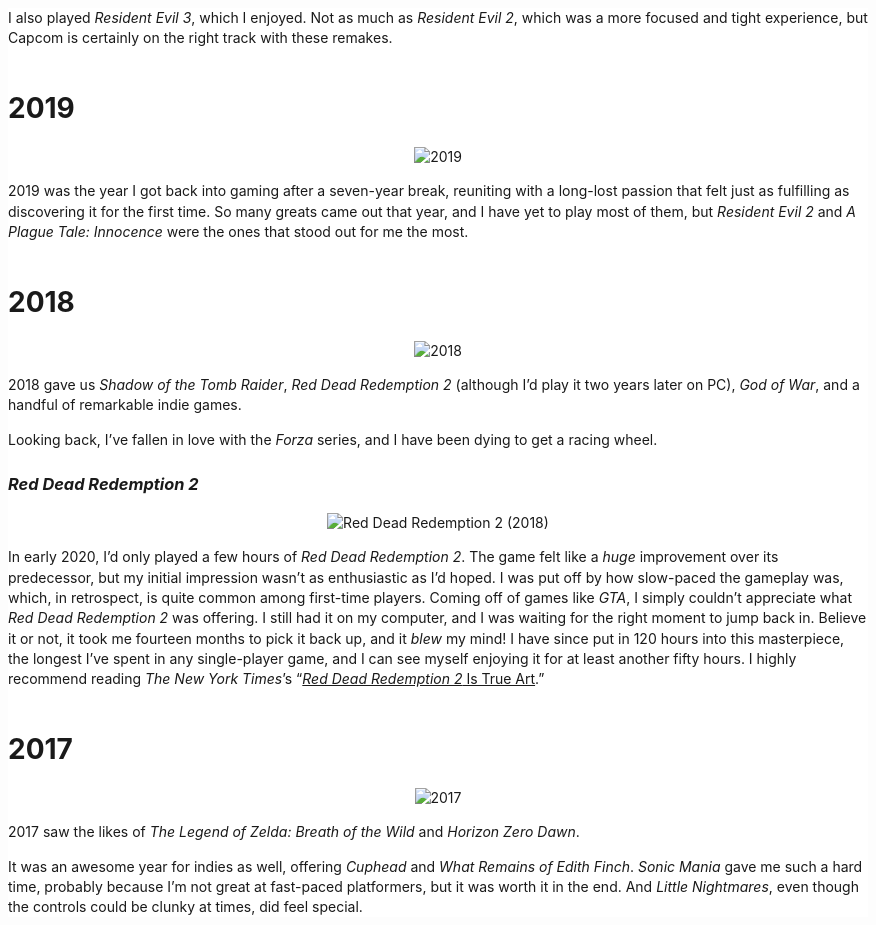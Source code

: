 I also played *Resident Evil 3*, which I enjoyed. Not as much as *Resident Evil 2*, which was a more focused and tight experience, but Capcom is certainly on the right track with these remakes.

# 2019
<p align="center">
  <img src="https://user-images.githubusercontent.com/63400670/135319254-74593d94-bbe8-41b8-a7e6-b7bf2cbdd799.jpg" alt="2019"/>
</p>

2019 was the year I got back into gaming after a seven-year break, reuniting with a long-lost passion that felt just as fulfilling as discovering it for the first time. So many greats came out that year, and I have yet to play most of them, but *Resident Evil 2* and *A Plague Tale: Innocence* were the ones that stood out for me the most.

# 2018
<p align="center">
  <img src="https://user-images.githubusercontent.com/63400670/135319618-a96df816-a342-4666-ac73-2f4b3383bff6.jpg" alt="2018"/>
</p>

2018 gave us *Shadow of the Tomb Raider*, *Red Dead Redemption 2* (although I’d play it two years later on PC), *God of War*, and a handful of remarkable indie games.

Looking back, I’ve fallen in love with the *Forza* series, and I have been dying to get a racing wheel.

### *Red Dead Redemption 2*
<p align="center">
  <img src="https://user-images.githubusercontent.com/63400670/135465912-8a2c03fe-553c-46c0-9b17-bbb8d9ca0248.png" alt="Red Dead Redemption 2 (2018)"/>
</p>

In early 2020, I’d only played a few hours of *Red Dead Redemption 2*. The game felt like a *huge* improvement over its predecessor, but my initial impression wasn’t as enthusiastic as I’d hoped. I was put off by how slow-paced the gameplay was, which, in retrospect, is quite common among first-time players. Coming off of games like *GTA*, I simply couldn’t appreciate what *Red Dead Redemption 2* was offering. I still had it on my computer, and I was waiting for the right moment to jump back in. Believe it or not, it took me fourteen months to pick it back up, and it *blew* my mind! I have since put in 120 hours into this masterpiece, the longest I’ve spent in any single-player game, and I can see myself enjoying it for at least another fifty hours. I highly recommend reading *The New York Times*’s “[*Red Dead Redemption 2* Is True Art](https://www.nytimes.com/2018/11/23/opinion/sunday/red-dead-redemption-2-fallout-76-video-games.html).”

# 2017
<p align="center">
  <img src="https://user-images.githubusercontent.com/63400670/135319771-dbb45db2-726d-45b4-82c9-0af7173402d2.jpg" alt="2017"/>
</p>

2017 saw the likes of *The Legend of Zelda: Breath of the Wild* and *Horizon Zero Dawn*.

It was an awesome year for indies as well, offering *Cuphead* and *What Remains of Edith Finch*. *Sonic Mania* gave me such a hard time, probably because I’m not great at fast-paced platformers, but it was worth it in the end. And *Little Nightmares*, even though the controls could be clunky at times, did feel special.
